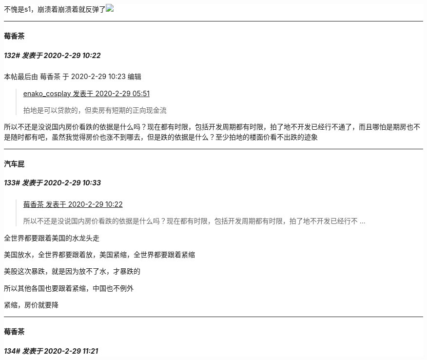 


不愧是s1，崩溃着崩溃着就反弹了<img src="https://static.saraba1st.com/image/smiley/face2017/068.png" referrerpolicy="no-referrer">







-----

####  莓香茶  
##### 132#       发表于 2020-2-29 10:22



 本帖最后由 莓香茶 于 2020-2-29 10:23 编辑 
<blockquote><a href="httphttps://bbs.saraba1st.com/2b/forum.php?mod=redirect&amp;goto=findpost&amp;pid=46564484&amp;ptid=1916155" target="_blank">enako_cosplay 发表于 2020-2-29 05:51</a>

拍地是可以贷款的，但卖房有短期的正向现金流</blockquote>

所以不还是没说国内房价看跌的依据是什么吗？现在都有时限，包括开发周期都有时限，拍了地不开发已经行不通了，而且哪怕是期房也不是随时都有吧，虽然我觉得房价也涨不到哪去，但是跌的依据是什么？至少拍地的楼面价看不出跌的迹象







-----

####  汽车屁  
##### 133#       发表于 2020-2-29 10:33



<blockquote><a href="httphttps://bbs.saraba1st.com/2b/forum.php?mod=redirect&amp;goto=findpost&amp;pid=46565535&amp;ptid=1916155" target="_blank">莓香茶 发表于 2020-2-29 10:22</a>

所以不还是没说国内房价看跌的依据是什么吗？现在都有时限，包括开发周期都有时限，拍了地不开发已经行不 ...</blockquote>
全世界都要跟着美国的水龙头走


美国放水，全世界都要跟着放，美国紧缩，全世界都要跟着紧缩


美股这次暴跌，就是因为放不了水，才暴跌的


所以其他各国也要跟着紧缩，中国也不例外


紧缩，房价就要降







-----

####  莓香茶  
##### 134#       发表于 2020-2-29 11:21
